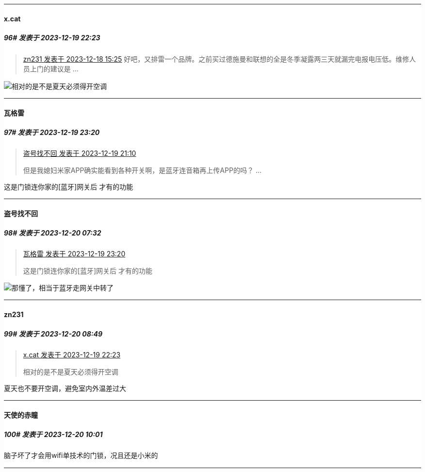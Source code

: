*****

####  x.cat  
##### 96#       发表于 2023-12-19 22:23

<blockquote><a href="httphttps://bbs.saraba1st.com/2b/forum.php?mod=redirect&amp;goto=findpost&amp;pid=63365297&amp;ptid=2164547" target="_blank">zn231 发表于 2023-12-18 15:25</a>
好吧，又排雷一个品牌。之前买过德施曼和联想的全是冬季凝露两三天就漏完电报电压低。维修人员上门的建议是 ...</blockquote>
<img src="https://static.saraba1st.com/image/smiley/face2017/066.png" referrerpolicy="no-referrer">相对的是不是夏天必须得开空调


*****

####  瓦格雷  
##### 97#       发表于 2023-12-19 23:20

<blockquote><a href="httphttps://bbs.saraba1st.com/2b/forum.php?mod=redirect&amp;goto=findpost&amp;pid=63380285&amp;ptid=2164547" target="_blank">盗号找不回 发表于 2023-12-19 21:10</a>

但是我媳妇米家APP确实能看到各种开关啊，是蓝牙连音箱再上传APP的吗？ ...</blockquote>
这是门锁连你家的[蓝牙]网关后 才有的功能 


*****

####  盗号找不回  
##### 98#       发表于 2023-12-20 07:32

<blockquote><a href="httphttps://bbs.saraba1st.com/2b/forum.php?mod=redirect&amp;goto=findpost&amp;pid=63381550&amp;ptid=2164547" target="_blank">瓦格雷 发表于 2023-12-19 23:20</a>

这是门锁连你家的[蓝牙]网关后 才有的功能</blockquote>
<img src="https://static.saraba1st.com/image/smiley/face2017/068.png" referrerpolicy="no-referrer">那懂了，相当于蓝牙走网关中转了


*****

####  zn231  
##### 99#       发表于 2023-12-20 08:49

<blockquote><a href="httphttps://bbs.saraba1st.com/2b/forum.php?mod=redirect&amp;goto=findpost&amp;pid=63381011&amp;ptid=2164547" target="_blank">x.cat 发表于 2023-12-19 22:23</a>

相对的是不是夏天必须得开空调</blockquote>
夏天也不要开空调，避免室内外温差过大


*****

####  天使的赤瞳  
##### 100#       发表于 2023-12-20 10:01

脑子坏了才会用wifi单技术的门锁，况且还是小米的


*****
